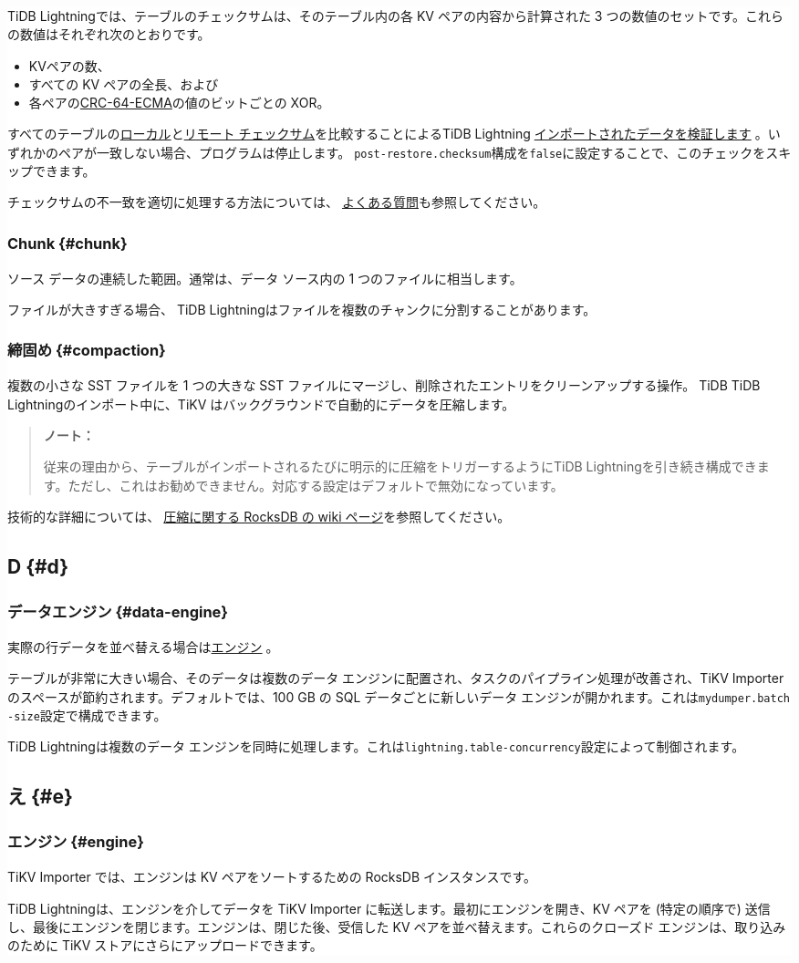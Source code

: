 TiDB Lightningでは、テーブルのチェックサムは、そのテーブル内の各 KV ペアの内容から計算された 3 つの数値のセットです。これらの数値はそれぞれ次のとおりです。

-   KVペアの数、
-   すべての KV ペアの全長、および
-   各ペアの[CRC-64-ECMA](https://en.wikipedia.org/wiki/Cyclic_redundancy_check)の値のビットごとの XOR。

すべてのテーブルの[ローカル](/tidb-lightning/tidb-lightning-glossary.md#local-checksum)と[リモート チェックサム](/tidb-lightning/tidb-lightning-glossary.md#remote-checksum)を比較することによるTiDB Lightning [インポートされたデータを検証します](/tidb-lightning/tidb-lightning-faq.md#how-to-ensure-the-integrity-of-the-imported-data) 。いずれかのペアが一致しない場合、プログラムは停止します。 `post-restore.checksum`構成を`false`に設定することで、このチェックをスキップできます。

チェックサムの不一致を適切に処理する方法については、 [よくある質問](/tidb-lightning/tidb-lightning-faq.md#checksum-failed-checksum-mismatched-remote-vs-local)も参照してください。

### Chunk {#chunk}

ソース データの連続した範囲。通常は、データ ソース内の 1 つのファイルに相当します。

ファイルが大きすぎる場合、 TiDB Lightningはファイルを複数のチャンクに分割することがあります。

### 締固め {#compaction}

複数の小さな SST ファイルを 1 つの大きな SST ファイルにマージし、削除されたエントリをクリーンアップする操作。 TiDB TiDB Lightningのインポート中に、TiKV はバックグラウンドで自動的にデータを圧縮します。

> **ノート：**
>
> 従来の理由から、テーブルがインポートされるたびに明示的に圧縮をトリガーするようにTiDB Lightningを引き続き構成できます。ただし、これはお勧めできません。対応する設定はデフォルトで無効になっています。

技術的な詳細については、 [圧縮に関する RocksDB の wiki ページ](https://github.com/facebook/rocksdb/wiki/Compaction)を参照してください。



## D {#d}

### データエンジン {#data-engine}

実際の行データを並べ替える場合は[エンジン](/tidb-lightning/tidb-lightning-glossary.md#engine) 。

テーブルが非常に大きい場合、そのデータは複数のデータ エンジンに配置され、タスクのパイプライン処理が改善され、TiKV Importer のスペースが節約されます。デフォルトでは、100 GB の SQL データごとに新しいデータ エンジンが開かれます。これは`mydumper.batch-size`設定で構成できます。

TiDB Lightningは複数のデータ エンジンを同時に処理します。これは`lightning.table-concurrency`設定によって制御されます。



## え {#e}

### エンジン {#engine}

TiKV Importer では、エンジンは KV ペアをソートするための RocksDB インスタンスです。

TiDB Lightningは、エンジンを介してデータを TiKV Importer に転送します。最初にエンジンを開き、KV ペアを (特定の順序で) 送信し、最後にエンジンを閉じます。エンジンは、閉じた後、受信した KV ペアを並べ替えます。これらのクローズド エンジンは、取り込みのために TiKV ストアにさらにアップロードできます。
